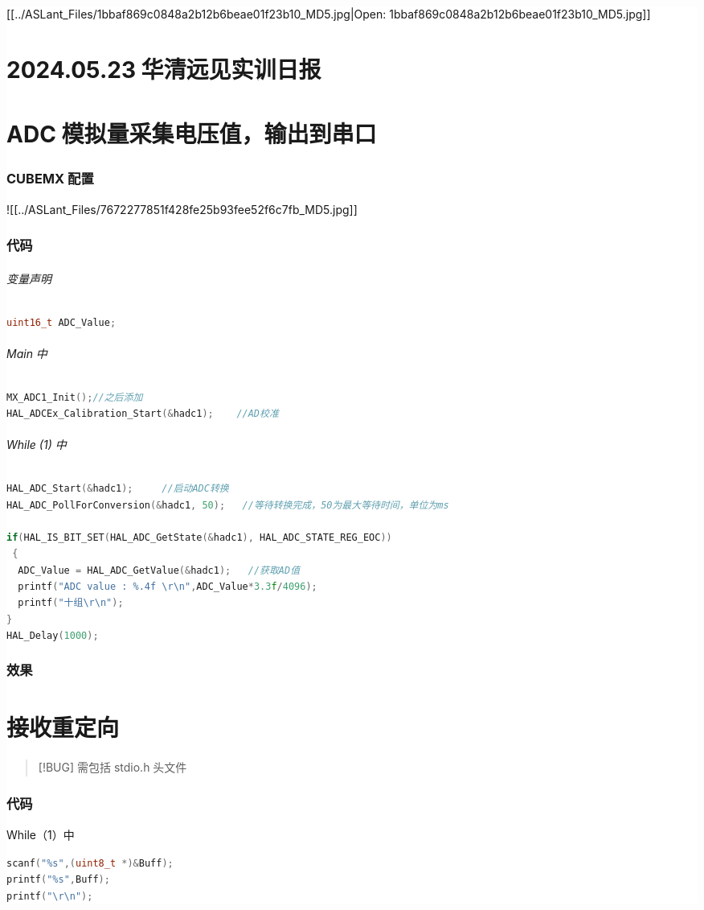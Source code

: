 [[../ASLant_Files/1bbaf869c0848a2b12b6beae01f23b10_MD5.jpg|Open: 1bbaf869c0848a2b12b6beae01f23b10_MD5.jpg]]
# 2024.05.23 华清远见实训日报

# ADC 模拟量采集电压值，输出到串口

###  CUBEMX 配置

![[../ASLant_Files/7672277851f428fe25b93fee52f6c7fb_MD5.jpg]]

### 代码
###### 变量声明
```c
uint16_t ADC_Value;
```

###### Main 中
```c
MX_ADC1_Init();//之后添加
HAL_ADCEx_Calibration_Start(&hadc1);    //AD校准
```

###### While (1) 中
```c
HAL_ADC_Start(&hadc1);     //启动ADC转换
HAL_ADC_PollForConversion(&hadc1, 50);   //等待转换完成，50为最大等待时间，单位为ms

if(HAL_IS_BIT_SET(HAL_ADC_GetState(&hadc1), HAL_ADC_STATE_REG_EOC))
 {
  ADC_Value = HAL_ADC_GetValue(&hadc1);   //获取AD值
  printf("ADC value : %.4f \r\n",ADC_Value*3.3f/4096);
  printf("十组\r\n");
}
HAL_Delay(1000);
```

### 效果
<video src="https://s138.ananas.chaoxing.com/sv-w8/video/32/ec/1a/ec1a022f0b660185cfe4d0b644dcd1af/sd.mp4" width="100%" height="100%" controls="controls" class="rounded-video"></video>

# 接收重定向

> [!BUG] 需包括 stdio.h 头文件
### 代码

While（1）中
```c
scanf("%s",(uint8_t *)&Buff);
printf("%s",Buff);
printf("\r\n");
```
